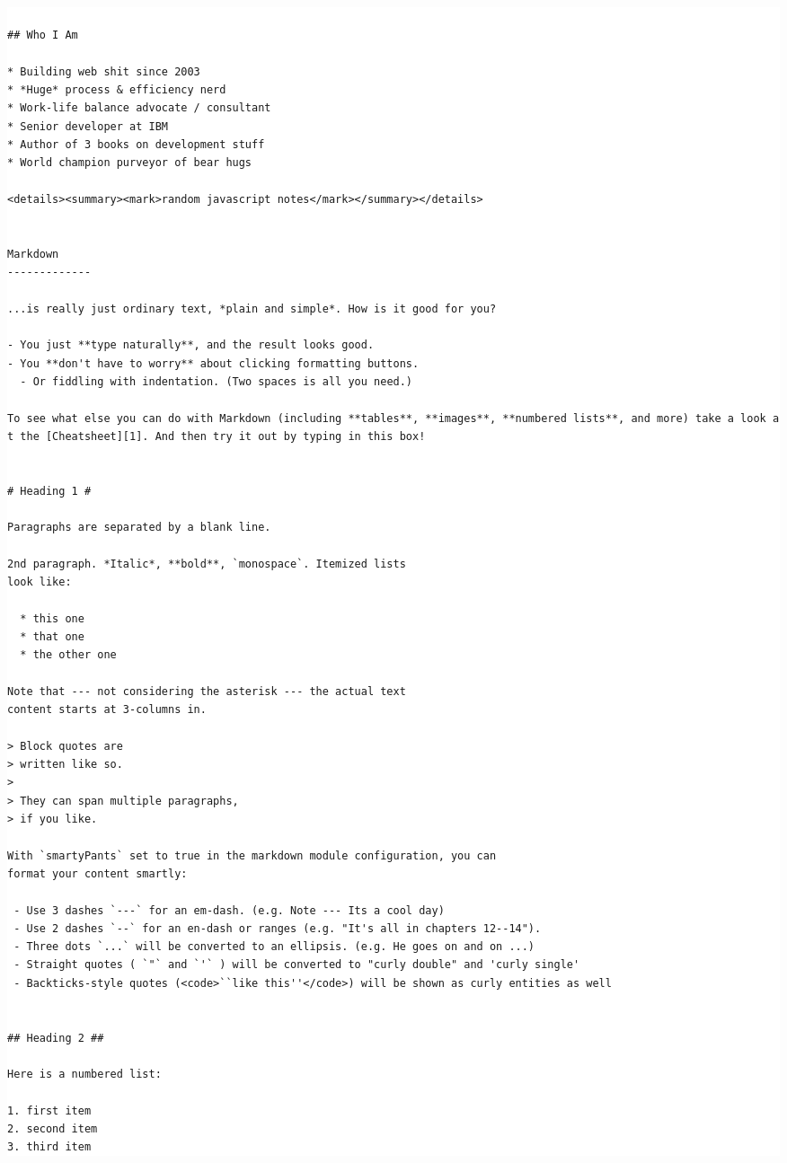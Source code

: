 ~~~

## Who I Am

* Building web shit since 2003
* *Huge* process & efficiency nerd
* Work-life balance advocate / consultant
* Senior developer at IBM
* Author of 3 books on development stuff
* World champion purveyor of bear hugs

<details><summary><mark>random javascript notes</mark></summary></details>


Markdown
-------------

...is really just ordinary text, *plain and simple*. How is it good for you?

- You just **type naturally**, and the result looks good.
- You **don't have to worry** about clicking formatting buttons.
  - Or fiddling with indentation. (Two spaces is all you need.)

To see what else you can do with Markdown (including **tables**, **images**, **numbered lists**, and more) take a look at the [Cheatsheet][1]. And then try it out by typing in this box!


# Heading 1 #

Paragraphs are separated by a blank line.

2nd paragraph. *Italic*, **bold**, `monospace`. Itemized lists
look like:

  * this one
  * that one
  * the other one

Note that --- not considering the asterisk --- the actual text
content starts at 3-columns in.

> Block quotes are
> written like so.
>
> They can span multiple paragraphs,
> if you like.

With `smartyPants` set to true in the markdown module configuration, you can 
format your content smartly:

 - Use 3 dashes `---` for an em-dash. (e.g. Note --- Its a cool day)
 - Use 2 dashes `--` for an en-dash or ranges (e.g. "It's all in chapters 12--14"). 
 - Three dots `...` will be converted to an ellipsis. (e.g. He goes on and on ...)
 - Straight quotes ( `"` and `'` ) will be converted to "curly double" and 'curly single'
 - Backticks-style quotes (<code>``like this''</code>) will be shown as curly entities as well
 
  
## Heading 2 ##

Here is a numbered list:

1. first item
2. second item
3. third item
~~~

[id]: https://octodex.github.com/images/dojocat.jpg  "The Dojocat"
[^first]: Footnote **can have markup**
[^second]: Footnote text.
[^1]: Footnote text goes here.
[^1]: https://github.com/adam-p/markdown-here/wiki/Markdown-Here-Cheatsheet
[^krajee]: [krajee](http://demos.krajee.com/markdown-demo)